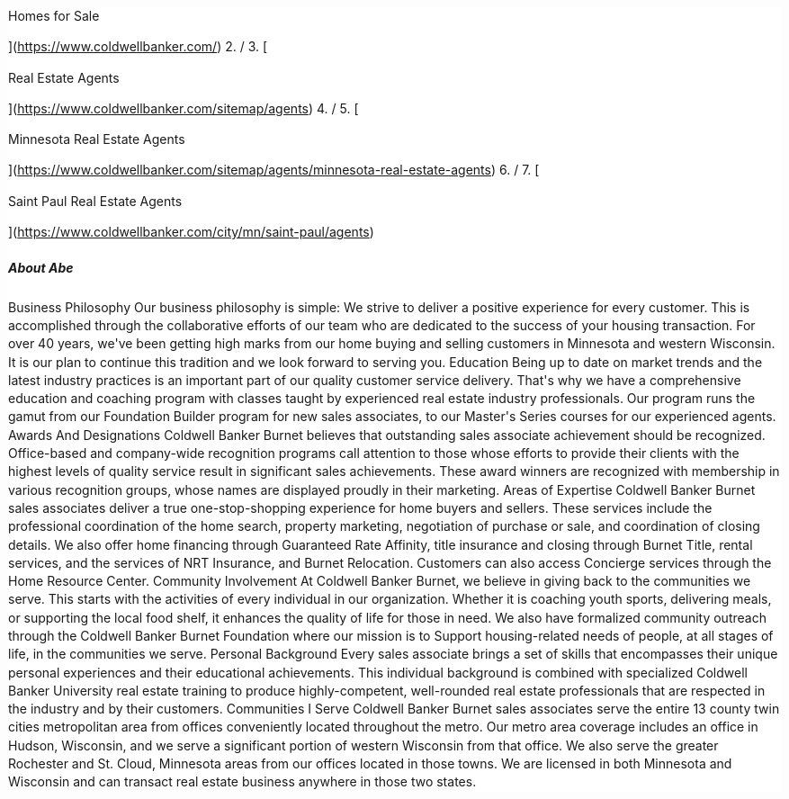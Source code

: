 Homes for Sale

](https://www.coldwellbanker.com/)
2. /
3. [

Real Estate Agents

](https://www.coldwellbanker.com/sitemap/agents)
4. /
5. [

Minnesota Real Estate Agents

](https://www.coldwellbanker.com/sitemap/agents/minnesota-real-estate-agents)
6. /
7. [

Saint Paul Real Estate Agents

](https://www.coldwellbanker.com/city/mn/saint-paul/agents)

##### About Abe

Business Philosophy Our business philosophy is simple: We strive to deliver a positive experience for every customer. This is accomplished through the collaborative efforts of our team who are dedicated to the success of your housing transaction. For over 40 years, we've been getting high marks from our home buying and selling customers in Minnesota and western Wisconsin. It is our plan to continue this tradition and we look forward to serving you. Education Being up to date on market trends and the latest industry practices is an important part of our quality customer service delivery. That's why we have a comprehensive education and coaching program with classes taught by experienced real estate industry professionals. Our program runs the gamut from our Foundation Builder program for new sales associates, to our Master's Series courses for our experienced agents. Awards And Designations Coldwell Banker Burnet believes that outstanding sales associate achievement should be recognized. Office-based and company-wide recognition programs call attention to those whose efforts to provide their clients with the highest levels of quality service result in significant sales achievements. These award winners are recognized with membership in various recognition groups, whose names are displayed proudly in their marketing. Areas of Expertise Coldwell Banker Burnet sales associates deliver a true one-stop-shopping experience for home buyers and sellers. These services include the professional coordination of the home search, property marketing, negotiation of purchase or sale, and coordination of closing details. We also offer home financing through Guaranteed Rate Affinity, title insurance and closing through Burnet Title, rental services, and the services of NRT Insurance, and Burnet Relocation. Customers can also access Concierge services through the Home Resource Center. Community Involvement At Coldwell Banker Burnet, we believe in giving back to the communities we serve. This starts with the activities of every individual in our organization. Whether it is coaching youth sports, delivering meals, or supporting the local food shelf, it enhances the quality of life for those in need. We also have formalized community outreach through the Coldwell Banker Burnet Foundation where our mission is to Support housing-related needs of people, at all stages of life, in the communities we serve. Personal Background Every sales associate brings a set of skills that encompasses their unique personal experiences and their educational achievements. This individual background is combined with specialized Coldwell Banker University real estate training to produce highly-competent, well-rounded real estate professionals that are respected in the industry and by their customers. Communities I Serve Coldwell Banker Burnet sales associates serve the entire 13 county twin cities metropolitan area from offices conveniently located throughout the metro. Our metro area coverage includes an office in Hudson, Wisconsin, and we serve a significant portion of western Wisconsin from that office. We also serve the greater Rochester and St. Cloud, Minnesota areas from our offices located in those towns. We are licensed in both Minnesota and Wisconsin and can transact real estate business anywhere in those two states.
